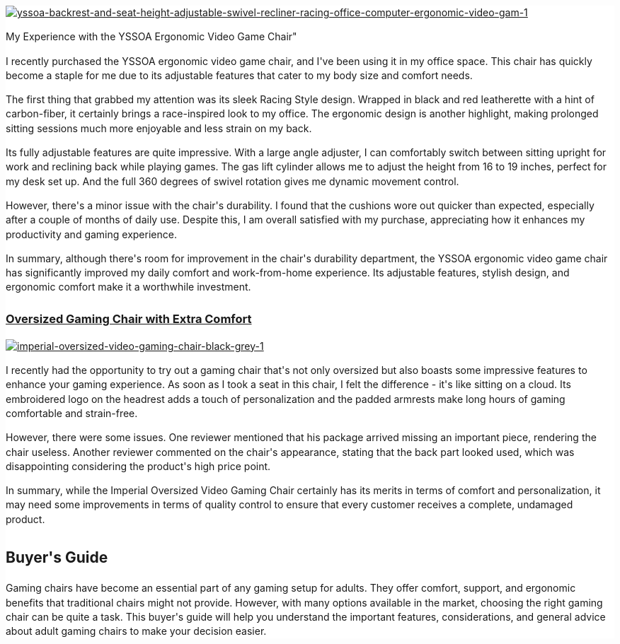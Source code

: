 <div class="image"><a href="https://serp.ly/@serpgames/amazon/adult-gaming-chairs?utm_source=serpgames&utm_medium=organic&utm_campaign=website"><img alt="yssoa-backrest-and-seat-height-adjustable-swivel-recliner-racing-office-computer-ergonomic-video-gam-1" src="https://imagedelivery.net/vy2bglCGN6hEeWOnSe2c7A/yssoa-backrest-and-seat-height-adjustable-swivel-recliner-racing-office-computer-ergonomic-video-gam-1/w=720,h=540,fit=pad,background=black"/></a></div>

My Experience with the YSSOA Ergonomic Video Game Chair"

I recently purchased the YSSOA ergonomic video game chair, and I've been using it in my office space. This chair has quickly become a staple for me due to its adjustable features that cater to my body size and comfort needs. 

The first thing that grabbed my attention was its sleek Racing Style design. Wrapped in black and red leatherette with a hint of carbon-fiber, it certainly brings a race-inspired look to my office. The ergonomic design is another highlight, making prolonged sitting sessions much more enjoyable and less strain on my back. 

Its fully adjustable features are quite impressive. With a large angle adjuster, I can comfortably switch between sitting upright for work and reclining back while playing games. The gas lift cylinder allows me to adjust the height from 16 to 19 inches, perfect for my desk set up. And the full 360 degrees of swivel rotation gives me dynamic movement control. 

However, there's a minor issue with the chair's durability. I found that the cushions wore out quicker than expected, especially after a couple of months of daily use. Despite this, I am overall satisfied with my purchase, appreciating how it enhances my productivity and gaming experience. 

In summary, although there's room for improvement in the chair's durability department, the YSSOA ergonomic video game chair has significantly improved my daily comfort and work-from-home experience. Its adjustable features, stylish design, and ergonomic comfort make it a worthwhile investment. 


### [Oversized Gaming Chair with Extra Comfort](https://serp.ly/@serpgames/amazon/adult-gaming-chairs?utm\_source=serpgames&utm\_medium=organic&utm\_campaign=website)

<div class="image"><a href="https://serp.ly/@serpgames/amazon/adult-gaming-chairs?utm_source=serpgames&utm_medium=organic&utm_campaign=website"><img alt="imperial-oversized-video-gaming-chair-black-grey-1" src="https://imagedelivery.net/vy2bglCGN6hEeWOnSe2c7A/imperial-oversized-video-gaming-chair-black-grey-1/w=720,h=540,fit=pad,background=black"/></a></div>

I recently had the opportunity to try out a gaming chair that's not only oversized but also boasts some impressive features to enhance your gaming experience. As soon as I took a seat in this chair, I felt the difference - it's like sitting on a cloud. Its embroidered logo on the headrest adds a touch of personalization and the padded armrests make long hours of gaming comfortable and strain-free. 

However, there were some issues. One reviewer mentioned that his package arrived missing an important piece, rendering the chair useless. Another reviewer commented on the chair's appearance, stating that the back part looked used, which was disappointing considering the product's high price point. 

In summary, while the Imperial Oversized Video Gaming Chair certainly has its merits in terms of comfort and personalization, it may need some improvements in terms of quality control to ensure that every customer receives a complete, undamaged product. 


## Buyer's Guide

Gaming chairs have become an essential part of any gaming setup for adults. They offer comfort, support, and ergonomic benefits that traditional chairs might not provide. However, with many options available in the market, choosing the right gaming chair can be quite a task. This buyer's guide will help you understand the important features, considerations, and general advice about adult gaming chairs to make your decision easier. 
